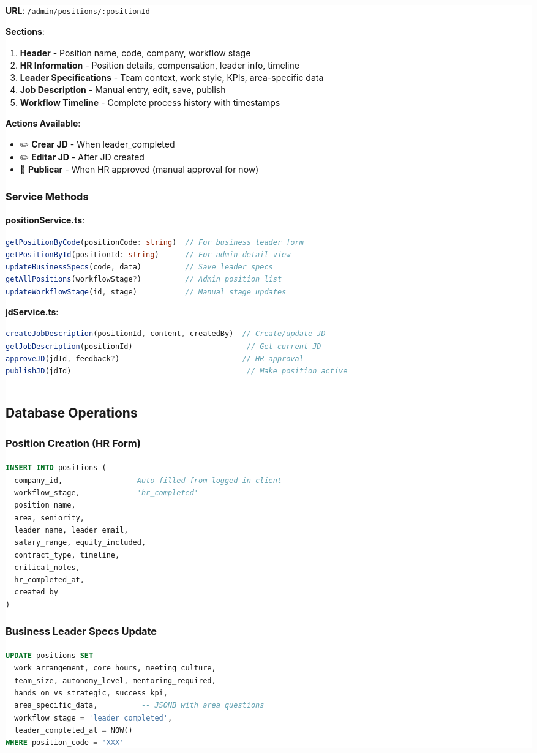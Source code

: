 **URL**: `/admin/positions/:positionId`

**Sections**:
1. **Header** - Position name, code, company, workflow stage
2. **HR Information** - Position details, compensation, leader info, timeline
3. **Leader Specifications** - Team context, work style, KPIs, area-specific data
4. **Job Description** - Manual entry, edit, save, publish
5. **Workflow Timeline** - Complete process history with timestamps

**Actions Available**:
- ✏️ **Crear JD** - When leader_completed
- ✏️ **Editar JD** - After JD created
- 🚀 **Publicar** - When HR approved (manual approval for now)

### Service Methods

**positionService.ts**:
```typescript
getPositionByCode(positionCode: string)  // For business leader form
getPositionById(positionId: string)      // For admin detail view
updateBusinessSpecs(code, data)          // Save leader specs
getAllPositions(workflowStage?)          // Admin position list
updateWorkflowStage(id, stage)           // Manual stage updates
```

**jdService.ts**:
```typescript
createJobDescription(positionId, content, createdBy)  // Create/update JD
getJobDescription(positionId)                          // Get current JD
approveJD(jdId, feedback?)                            // HR approval
publishJD(jdId)                                        // Make position active
```

---

## Database Operations

### Position Creation (HR Form)
```sql
INSERT INTO positions (
  company_id,              -- Auto-filled from logged-in client
  workflow_stage,          -- 'hr_completed'
  position_name,
  area, seniority,
  leader_name, leader_email,
  salary_range, equity_included,
  contract_type, timeline,
  critical_notes,
  hr_completed_at,
  created_by
)
```

### Business Leader Specs Update
```sql
UPDATE positions SET
  work_arrangement, core_hours, meeting_culture,
  team_size, autonomy_level, mentoring_required,
  hands_on_vs_strategic, success_kpi,
  area_specific_data,          -- JSONB with area questions
  workflow_stage = 'leader_completed',
  leader_completed_at = NOW()
WHERE position_code = 'XXX'
```
